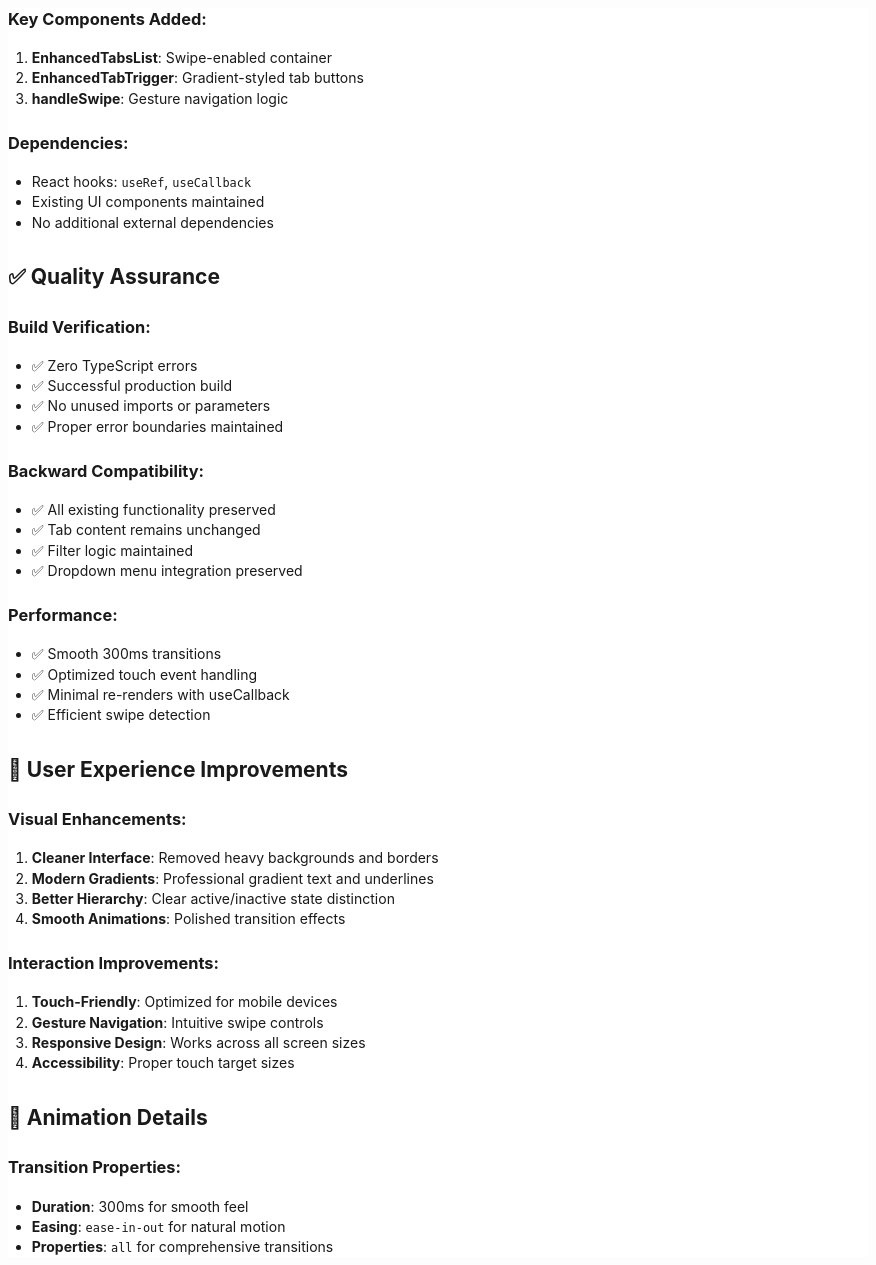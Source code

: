 ### **Key Components Added:**
1. **EnhancedTabsList**: Swipe-enabled container
2. **EnhancedTabTrigger**: Gradient-styled tab buttons
3. **handleSwipe**: Gesture navigation logic

### **Dependencies:**
- React hooks: `useRef`, `useCallback`
- Existing UI components maintained
- No additional external dependencies

## ✅ Quality Assurance

### **Build Verification:**
- ✅ Zero TypeScript errors
- ✅ Successful production build
- ✅ No unused imports or parameters
- ✅ Proper error boundaries maintained

### **Backward Compatibility:**
- ✅ All existing functionality preserved
- ✅ Tab content remains unchanged
- ✅ Filter logic maintained
- ✅ Dropdown menu integration preserved

### **Performance:**
- ✅ Smooth 300ms transitions
- ✅ Optimized touch event handling
- ✅ Minimal re-renders with useCallback
- ✅ Efficient swipe detection

## 🎯 User Experience Improvements

### **Visual Enhancements:**
1. **Cleaner Interface**: Removed heavy backgrounds and borders
2. **Modern Gradients**: Professional gradient text and underlines
3. **Better Hierarchy**: Clear active/inactive state distinction
4. **Smooth Animations**: Polished transition effects

### **Interaction Improvements:**
1. **Touch-Friendly**: Optimized for mobile devices
2. **Gesture Navigation**: Intuitive swipe controls
3. **Responsive Design**: Works across all screen sizes
4. **Accessibility**: Proper touch target sizes

## 🔄 Animation Details

### **Transition Properties:**
- **Duration**: 300ms for smooth feel
- **Easing**: `ease-in-out` for natural motion
- **Properties**: `all` for comprehensive transitions
